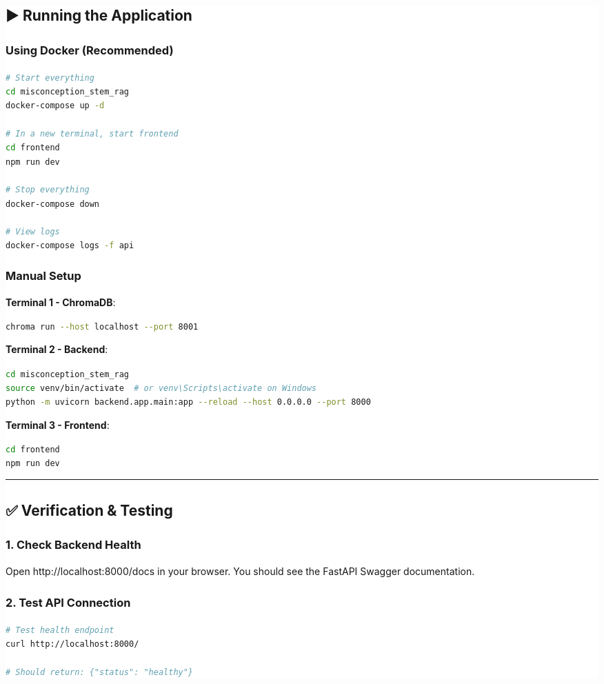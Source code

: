 
## ▶️ Running the Application

### Using Docker (Recommended)

```bash
# Start everything
cd misconception_stem_rag
docker-compose up -d

# In a new terminal, start frontend
cd frontend
npm run dev

# Stop everything
docker-compose down

# View logs
docker-compose logs -f api
```

### Manual Setup

**Terminal 1 - ChromaDB**:
```bash
chroma run --host localhost --port 8001
```

**Terminal 2 - Backend**:
```bash
cd misconception_stem_rag
source venv/bin/activate  # or venv\Scripts\activate on Windows
python -m uvicorn backend.app.main:app --reload --host 0.0.0.0 --port 8000
```

**Terminal 3 - Frontend**:
```bash
cd frontend
npm run dev
```

---

## ✅ Verification & Testing

### 1. Check Backend Health

Open http://localhost:8000/docs in your browser. You should see the FastAPI Swagger documentation.

### 2. Test API Connection

```bash
# Test health endpoint
curl http://localhost:8000/

# Should return: {"status": "healthy"}
```
